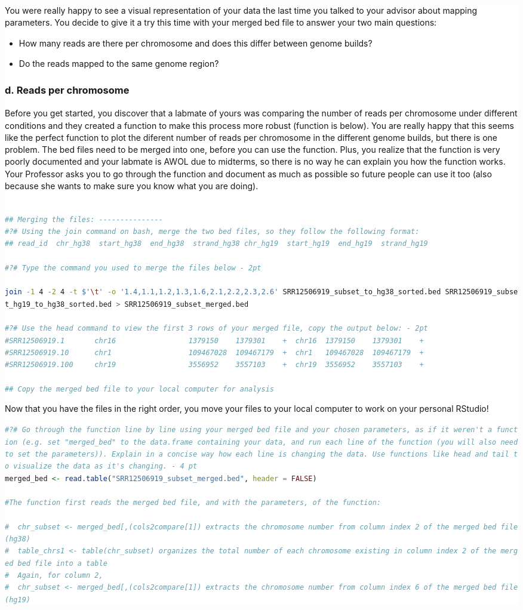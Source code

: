 You were really happy to see a visual representation of your data the
last time you talked to your advisor about mapping parameters. You
decide to give it a try this time with your merged bed file to answer
your two main questions:

-   How many reads are there per chromosome and does this differ between
    genome builds?

-   Do the reads mapped to the same genome region?

### d. Reads per chromosome

Before you get started, you discover that a labmate of yours was
comparing the number of reads per chromosome under different conditions
and they created a function to make this process more robust (function
is below). You are really happy that this seems like the perfect
function to plot the diferent number of reads per chromosome in the
different genome builds, but there is one problem. The bed files need to
be merged into one, before you can use the function. Plus, you realize
that the function is very poorly documented and your labmate is AWOL due
to midterms, so there is no way he can explain you how the function
works. Your Professor asks you to go through the function and document
as much as possible so future people can use it too (also because she
wants to make sure you know what you are doing).

``` bash

## Merging the files: ---------------
#?# Using the join command on bash, merge the two bed files, so they follow the following format: 
## read_id  chr_hg38  start_hg38  end_hg38  strand_hg38 chr_hg19  start_hg19  end_hg19  strand_hg19 

#?# Type the command you used to merge the files below - 2pt 

join -1 4 -2 4 -t $'\t' -o '1.4,1.1,1.2,1.3,1.6,2.1,2.2,2.3,2.6' SRR12506919_subset_to_hg38_sorted.bed SRR12506919_subset_hg19_to_hg38_sorted.bed > SRR12506919_subset_merged.bed

#?# Use the head command to view the first 3 rows of your merged file, copy the output below: - 2pt 
#SRR12506919.1       chr16                 1379150    1379301    +  chr16  1379150    1379301    +
#SRR12506919.10      chr1                  109467028  109467179  +  chr1   109467028  109467179  +
#SRR12506919.100     chr19                 3556952    3557103    +  chr19  3556952    3557103    +

## Copy the merged bed file to your local computer for analysis
```

Now that you have the files in the right order, you move your files to
your local computer to work on your personal RStudio!

``` r
#?# Go through the function line by line using your merged bed file and your chosen parameters, as if it weren't a function (e.g. set "merged_bed" to the data.frame containing your data, and run each line of the function (you will also need to set the parameters)). Explain in a concise way how each line is changing the data. Use functions like head and tail to visualize the data as it's changing. - 4 pt
merged_bed <- read.table("SRR12506919_subset_merged.bed", header = FALSE) 

#The function first reads the merged bed file, and with the parameters, of the function:

#  chr_subset <- merged_bed[,(cols2compare[1]) extracts the chromosome number from column index 2 of the merged bed file (hg38)
#  table_chrs1 <- table(chr_subset) organizes the total number of each chromosome existing in column index 2 of the merged bed file into a table
#  Again, for column 2,
#  chr_subset <- merged_bed[,(cols2compare[1]) extracts the chromosome number from column index 6 of the merged bed file (hg19)
```